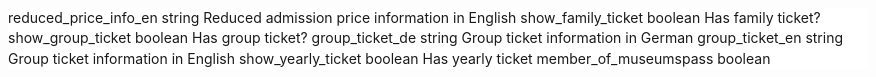 <tr>

<td>reduced_price_info_en</td>

<td>string</td>

<td>Reduced admission price information in English</td>

</tr>

<tr>

<td>show_family_ticket</td>

<td>boolean</td>

<td>Has family ticket?</td>

</tr>

<tr>

<td>show_group_ticket</td>

<td>boolean</td>

<td>Has group ticket?</td>

</tr>

<tr>

<td>group_ticket_de</td>

<td>string</td>

<td>Group ticket information in German</td>

</tr>

<tr>

<td>group_ticket_en</td>

<td>string</td>

<td>Group ticket information in English</td>

</tr>

<tr>

<td>show_yearly_ticket</td>

<td>boolean</td>

<td>Has yearly ticket</td>

</tr>

<tr>

<td>member_of_museumspass</td>

<td>boolean</td>
